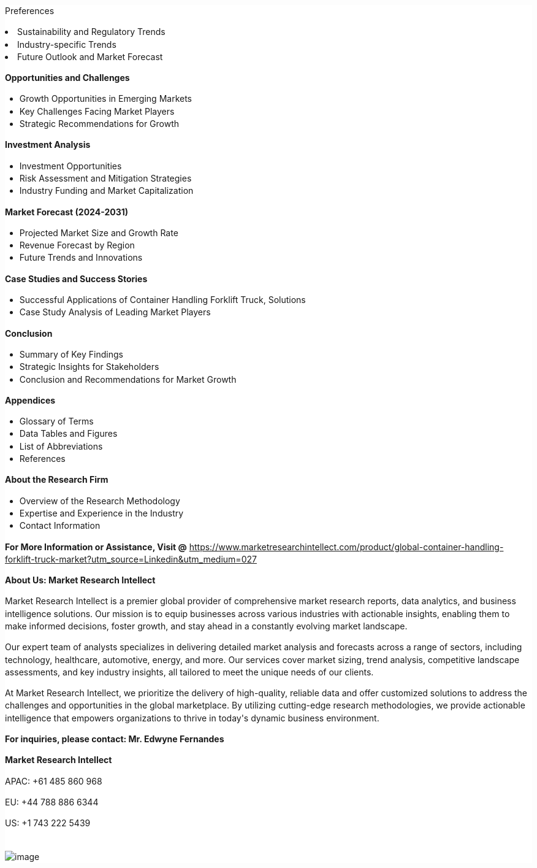 Preferences</li><li>Sustainability and Regulatory Trends</li><li>Industry-specific Trends</li><li>Future Outlook and Market Forecast</li></ul><p><strong>Opportunities and Challenges</strong></p><ul><li>Growth Opportunities in Emerging Markets</li><li>Key Challenges Facing Market Players</li><li>Strategic Recommendations for Growth</li></ul><p><strong>Investment Analysis</strong></p><ul><li>Investment Opportunities</li><li>Risk Assessment and Mitigation Strategies</li><li>Industry Funding and Market Capitalization</li></ul><p><strong>Market Forecast (2024-2031)</strong></p><ul><li>Projected Market Size and Growth Rate</li><li>Revenue Forecast by Region</li><li>Future Trends and Innovations</li></ul><p><strong>Case Studies and Success Stories</strong></p><ul><li>Successful Applications of Container Handling Forklift Truck, Solutions</li><li>Case Study Analysis of Leading Market Players</li></ul><p><strong>Conclusion</strong></p><ul><li>Summary of Key Findings</li><li>Strategic Insights for Stakeholders</li><li>Conclusion and Recommendations for Market Growth</li></ul><p><strong>Appendices</strong></p><ul><li>Glossary of Terms</li><li>Data Tables and Figures</li><li>List of Abbreviations</li><li>References</li></ul><p><strong>About the Research Firm</strong></p><ul><li>Overview of the Research Methodology</li><li>Expertise and Experience in the Industry</li><li>Contact Information</li></ul></div><div class="article-main__content" data-test-id="publishing-text-block"><p><span class="font-[700]"><strong>For More Information or Assistance, Visit @</strong>&nbsp;<a href="https://www.marketresearchintellect.com/product/global-container-handling-forklift-truck-market?utm_source=Linkedin&utm_medium=027">https://www.marketresearchintellect.com/product/global-container-handling-forklift-truck-market?utm_source=Linkedin&utm_medium=027</a></span></p><p><strong>About Us: Market Research Intellect</strong></p><p>Market Research Intellect is a premier global provider of comprehensive market research reports, data analytics, and business intelligence solutions. Our mission is to equip businesses across various industries with actionable insights, enabling them to make informed decisions, foster growth, and stay ahead in a constantly evolving market landscape.</p><p>Our expert team of analysts specializes in delivering detailed market analysis and forecasts across a range of sectors, including technology, healthcare, automotive, energy, and more. Our services cover market sizing, trend analysis, competitive landscape assessments, and key industry insights, all tailored to meet the unique needs of our clients.</p><p>At Market Research Intellect, we prioritize the delivery of high-quality, reliable data and offer customized solutions to address the challenges and opportunities in the global marketplace. By utilizing cutting-edge research methodologies, we provide actionable intelligence that empowers organizations to thrive in today's dynamic business environment.</p><p><strong>For inquiries, please contact: Mr. Edwyne Fernandes</strong></p><p><strong>Market Research Intellect</strong></p><p>APAC: +61 485 860 968</p><p>EU: +44 788 886 6344</p><p>US: +1 743 222 5439</p></div><div class="article-main__content" data-test-id="publishing-text-block">&nbsp;</div>
![image](https://github.com/user-attachments/assets/2030122a-b23a-40ec-b433-7ce56df51c42)
